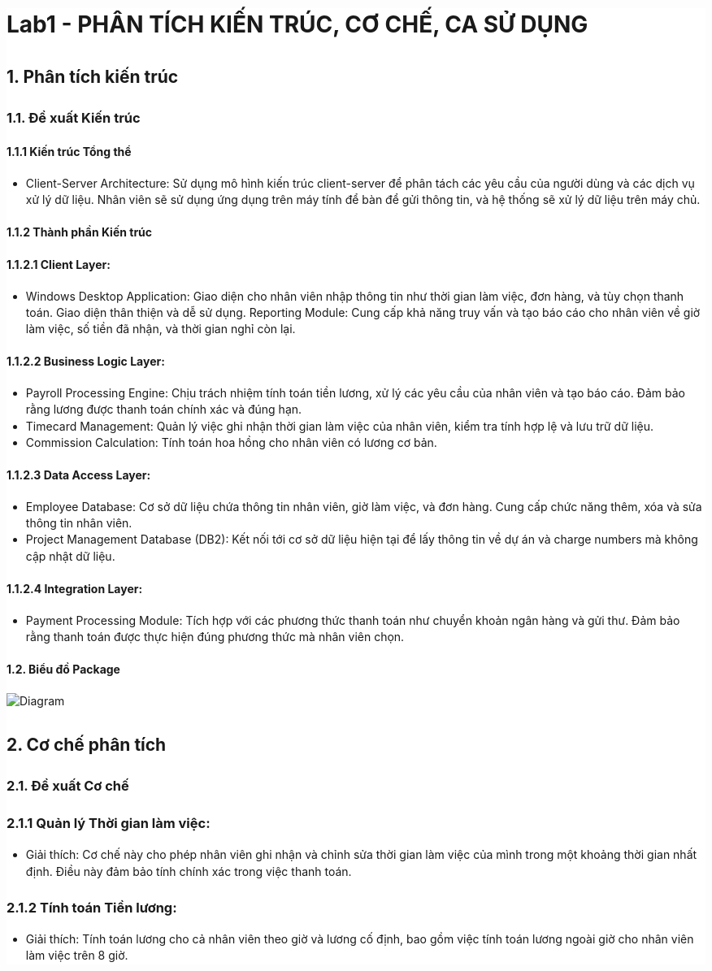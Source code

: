 # Lab1 - PHÂN TÍCH KIẾN TRÚC, CƠ CHẾ, CA SỬ DỤNG

## 1. Phân tích kiến trúc
### 1.1. Đề xuất Kiến trúc
#### 1.1.1 Kiến trúc Tổng thể
- Client-Server Architecture: Sử dụng mô hình kiến trúc client-server để phân tách các yêu cầu của người dùng và các dịch vụ xử lý dữ liệu. Nhân viên sẽ sử dụng ứng dụng trên máy tính để bàn để gửi thông tin, và hệ thống sẽ xử lý dữ liệu trên máy chủ.

#### 1.1.2 Thành phần Kiến trúc
#### 1.1.2.1 Client Layer:
- Windows Desktop Application: Giao diện cho nhân viên nhập thông tin như thời gian làm việc, đơn hàng, và tùy chọn thanh toán. Giao diện thân thiện và dễ sử dụng.
Reporting Module: Cung cấp khả năng truy vấn và tạo báo cáo cho nhân viên về giờ làm việc, số tiền đã nhận, và thời gian nghỉ còn lại.

#### 1.1.2.2 Business Logic Layer:
- Payroll Processing Engine: Chịu trách nhiệm tính toán tiền lương, xử lý các yêu cầu của nhân viên và tạo báo cáo. Đảm bảo rằng lương được thanh toán chính xác và đúng hạn.
- Timecard Management: Quản lý việc ghi nhận thời gian làm việc của nhân viên, kiểm tra tính hợp lệ và lưu trữ dữ liệu.
- Commission Calculation: Tính toán hoa hồng cho nhân viên có lương cơ bản.
  
#### 1.1.2.3 Data Access Layer:
- Employee Database: Cơ sở dữ liệu chứa thông tin nhân viên, giờ làm việc, và đơn hàng. Cung cấp chức năng thêm, xóa và sửa thông tin nhân viên.
- Project Management Database (DB2): Kết nối tới cơ sở dữ liệu hiện tại để lấy thông tin về dự án và charge numbers mà không cập nhật dữ liệu.
  
#### 1.1.2.4 Integration Layer:
- Payment Processing Module: Tích hợp với các phương thức thanh toán như chuyển khoản ngân hàng và gửi thư. Đảm bảo rằng thanh toán được thực hiện đúng phương thức mà nhân viên chọn.

#### 1.2. Biểu đồ Package
![Diagram](https://www.planttext.com/api/plantuml/png/Z9FDIiD058NtUOgBArrquzA5z1SHMYXIS25TJ2T3CdPo9qmcbI2kVOuA8XIA2AxQXOiyIPx0L_0chPhO7vj5DZdtE-UUIpwN7_N8CcFZG3aXusFc2JXgAIdGGfSbmXp1lGFqt5nBTFLT16qHZQqEeH66Id9cfSRXId4bGcsiH0zwsesL63eFpY-q6KSIHHH1LtkI_u7tMMAqKj0tcfCcPtJG8_qQFP21uCouq6D8j83YhR-qT118cj08BQPuhDQ9ojPjPXaqE2_SAxwT85Gw4G9ooOX5ttwKurPmMxBxKS1nktbwKZMuH2iyKpXlBbPCbnOhbREtLAZLphTl3cTmaItd4f9q5WFF5Yyne9yjvY5OFtqd3xg2itcF5N5tryGTc3Y1IRPuHd2pvIiecIqVOnYbKmsSNfHvptp1t-oKkAqYNH7ILiZefqy84vdEAF7MPLUX_pq8cNGfTrAg83TwWtIA1wJUVQYy5Pz07FmyCf81Gn-ipi7xvWvimvfiCSq3--bKLk1rWMx-Otu1003__mC0)

## 2. Cơ chế phân tích
### 2.1. Đề xuất Cơ chế
### 2.1.1 Quản lý Thời gian làm việc:
- Giải thích: Cơ chế này cho phép nhân viên ghi nhận và chỉnh sửa thời gian làm việc của mình trong một khoảng thời gian nhất định. Điều này đảm bảo tính chính xác trong việc thanh toán.

### 2.1.2 Tính toán Tiền lương:
- Giải thích: Tính toán lương cho cả nhân viên theo giờ và lương cố định, bao gồm việc tính toán lương ngoài giờ cho nhân viên làm việc trên 8 giờ.
